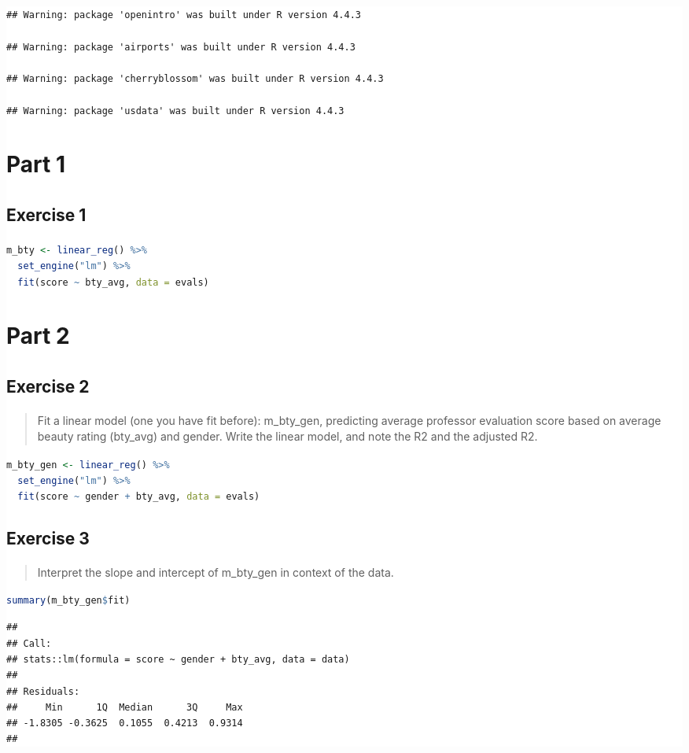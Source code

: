     ## Warning: package 'openintro' was built under R version 4.4.3

    ## Warning: package 'airports' was built under R version 4.4.3

    ## Warning: package 'cherryblossom' was built under R version 4.4.3

    ## Warning: package 'usdata' was built under R version 4.4.3

# Part 1

## Exercise 1

``` r
m_bty <- linear_reg() %>%
  set_engine("lm") %>%
  fit(score ~ bty_avg, data = evals)
```

# Part 2

## Exercise 2

> Fit a linear model (one you have fit before): m_bty_gen, predicting
> average professor evaluation score based on average beauty rating
> (bty_avg) and gender. Write the linear model, and note the R2 and the
> adjusted R2.

``` r
m_bty_gen <- linear_reg() %>%
  set_engine("lm") %>%
  fit(score ~ gender + bty_avg, data = evals)
```

## Exercise 3

> Interpret the slope and intercept of m_bty_gen in context of the data.

``` r
summary(m_bty_gen$fit)
```

    ## 
    ## Call:
    ## stats::lm(formula = score ~ gender + bty_avg, data = data)
    ## 
    ## Residuals:
    ##     Min      1Q  Median      3Q     Max 
    ## -1.8305 -0.3625  0.1055  0.4213  0.9314 
    ## 